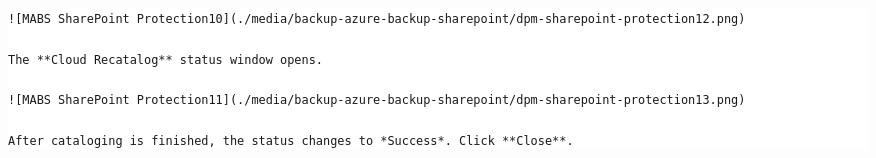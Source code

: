     ![MABS SharePoint Protection10](./media/backup-azure-backup-sharepoint/dpm-sharepoint-protection12.png)

    The **Cloud Recatalog** status window opens.

    ![MABS SharePoint Protection11](./media/backup-azure-backup-sharepoint/dpm-sharepoint-protection13.png)

    After cataloging is finished, the status changes to *Success*. Click **Close**.
